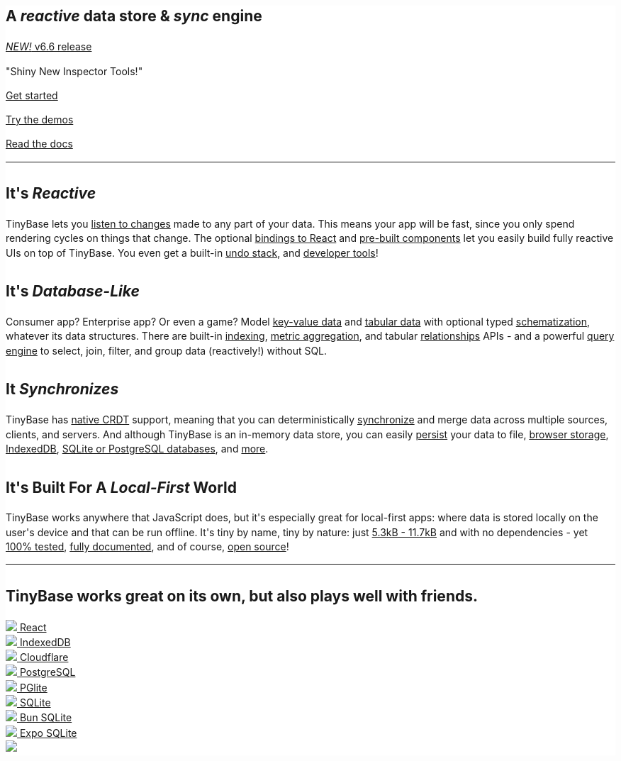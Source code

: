 <link rel="preload" as="image" href="https://github.com/SuperSonicHub1.png?size=48"><link rel="preload" as="image" href="https://github.com/threepointone.png?size=48"><link rel="preload" as="image" href="https://github.com/uptonking.png?size=48"><link rel="preload" as="image" href="https://github.com/ViktorZhurbin.png?size=48"><link rel="preload" as="image" href="https://github.com/wilkerlucio.png?size=48"><link rel="preload" as="image" href="https://tinybase.org/favicon.svg?asImg"><link rel="preload" as="image" href="https://tinywidgets.org/favicon.svg?asImg"><link rel="preload" as="image" href="https://tinytick.org/favicon.svg?asImg"><link rel="preload" as="image" href="https://tinybase.org/youtube.webp"><section id="hero"><h2 id="a-reactive-data-store-sync-engine">A <em>reactive</em> data store &amp; <span><em>sync</em> engine</span></h2></section><p><a href="https://tinybase.org/guides/releases/#v6-6"><em>NEW!</em> v6.6 release</a></p><p><span id="one-with">&quot;Shiny New Inspector Tools!&quot;</span></p><p><a class="start" href="https://tinybase.org/guides/the-basics/getting-started/">Get started</a></p><p><a href="https://tinybase.org/demos/">Try the demos</a></p><p><a href="https://tinybase.org/api/the-essentials/creating-stores/store/">Read the docs</a></p><hr><section><h2 id="it-s-reactive">It&#x27;s <em>Reactive</em></h2><p>TinyBase lets you <a href="#register-granular-listeners">listen to changes</a> made to any part of your data. This means your app will be fast, since you only spend rendering cycles on things that change. The optional <a href="#call-hooks-to-bind-to-data">bindings to React</a> and <a href="#pre-built-reactive-components">pre-built components</a> let you easily build fully reactive UIs on top of TinyBase. You even get a built-in <a href="#set-checkpoints-for-an-undo-stack">undo stack</a>, and <a href="#an-inspector-for-your-data">developer tools</a>!</p></section><section><h2 id="it-s-database-like">It&#x27;s <em>Database-Like</em></h2><p>Consumer app? Enterprise app? Or even a game? Model <a href="#start-with-a-simple-key-value-store">key-value data</a> and <a href="#level-up-to-use-tabular-data">tabular data</a> with optional typed <a href="#apply-schemas-to-tables-values">schematization</a>, whatever its data structures. There are built-in <a href="#create-indexes-for-fast-lookups">indexing</a>, <a href="#define-metrics-and-aggregations">metric aggregation</a>, and tabular <a href="#model-table-relationships">relationships</a> APIs - and a powerful <a href="#build-complex-queries-with-tinyql">query engine</a> to select, join, filter, and group data (reactively!) without SQL.</p></section><section><h2 id="it-synchronizes">It <em>Synchronizes</em></h2><p>TinyBase has <a href="#synchronize-between-devices">native CRDT</a> support, meaning that you can deterministically <a href="https://tinybase.org/guides/synchronization/">synchronize</a> and merge data across multiple sources, clients, and servers. And although TinyBase is an in-memory data store, you can easily <a href="#persist-to-storage-databases-more">persist</a> your data to file, <a href="https://tinybase.org/api/persister-browser">browser storage</a>, <a href="https://tinybase.org/api/persister-indexed-db">IndexedDB</a>, <a href="https://tinybase.org/guides/persistence/database-persistence/">SQLite or PostgreSQL databases</a>, and <a href="https://tinybase.org/guides/persistence/third-party-crdt-persistence/">more</a>.</p></section><section><h2 id="it-s-built-for-a-local-first-world">It&#x27;s Built For A <em>Local-First</em> World</h2><p>TinyBase works anywhere that JavaScript does, but it&#x27;s especially great for local-first apps: where data is stored locally on the user&#x27;s device and that can be run offline. It&#x27;s tiny by name, tiny by nature: just <a href="#did-we-say-tiny">5.3kB - 11.7kB</a> and with no dependencies - yet <a href="#well-tested-and-documented">100% tested</a>, <a href="https://tinybase.org/guides/the-basics/getting-started/">fully documented</a>, and of course, <a href="https://github.com/tinyplex/tinybase">open source</a>!</p></section><hr><section id="friends"><h2 id="tinybase-works-great-on-its-own-but-also-plays-well-with-friends">TinyBase works great on its own, but also plays well with friends.</h2><div><a href="https://tinybase.org/guides/building-uis/getting-started-with-ui-react"><img src="https://tinybase.org/react.svg?asImg" width="48"> React</a></div><div><a href="https://tinybase.org/api/persister-indexed-db/functions/creation/createindexeddbpersister"><img src="https://tinybase.org/indexeddb.svg?asImg" width="48"> IndexedDB</a></div><div><a href="https://tinybase.org/guides/integrations/cloudflare-durable-objects"><img src="https://tinybase.org/cloudflare.svg?asImg" width="48"> Cloudflare</a></div><div><a href="https://tinybase.org/guides/schemas-and-persistence/database-persistence"><img src="https://tinybase.org/postgresql.svg?asImg" width="48"> PostgreSQL</a></div><div><a href="https://tinybase.org/guides/schemas-and-persistence/database-persistence"><img src="https://tinybase.org/pglite.svg?asImg" width="48"> PGlite</a></div><div><a href="https://tinybase.org/guides/schemas-and-persistence/database-persistence"><img src="https://tinybase.org/sqlite.svg?asImg" width="48"> SQLite</a></div><div><a href="https://tinybase.org/guides/schemas-and-persistence/database-persistence"><img src="https://tinybase.org/bun.svg?asImg" width="48"> Bun SQLite</a></div><div><a href="https://tinybase.org/guides/schemas-and-persistence/database-persistence"><img src="https://tinybase.org/expo.svg?asImg" width="48"> Expo SQLite</a></div><div><a href="https://tinybase.org/guides/schemas-and-persistence/database-persistence"><img src="https://tinybase.org/electric.svg?asImg" width="48">